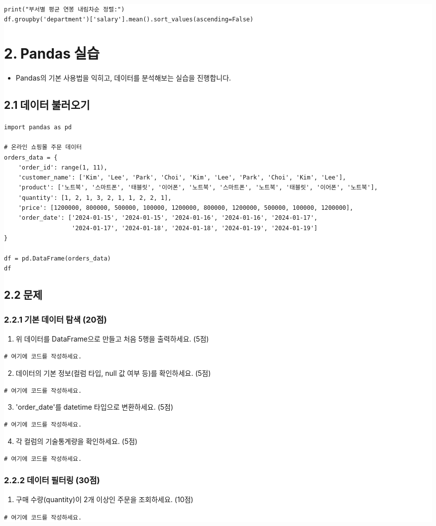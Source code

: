 ```python-exec
print("부서별 평균 연봉 내림차순 정렬:")
df.groupby('department')['salary'].mean().sort_values(ascending=False)
```

# 2. Pandas 실습

* Pandas의 기본 사용법을 익히고, 데이터를 분석해보는 실습을 진행합니다.

## 2.1 데이터 불러오기

```python-exec
import pandas as pd

# 온라인 쇼핑몰 주문 데이터
orders_data = {
    'order_id': range(1, 11),
    'customer_name': ['Kim', 'Lee', 'Park', 'Choi', 'Kim', 'Lee', 'Park', 'Choi', 'Kim', 'Lee'],
    'product': ['노트북', '스마트폰', '태블릿', '이어폰', '노트북', '스마트폰', '노트북', '태블릿', '이어폰', '노트북'],
    'quantity': [1, 2, 1, 3, 2, 1, 1, 2, 2, 1],
    'price': [1200000, 800000, 500000, 100000, 1200000, 800000, 1200000, 500000, 100000, 1200000],
    'order_date': ['2024-01-15', '2024-01-15', '2024-01-16', '2024-01-16', '2024-01-17', 
                   '2024-01-17', '2024-01-18', '2024-01-18', '2024-01-19', '2024-01-19']
}

df = pd.DataFrame(orders_data)
df
```

## 2.2 문제

### 2.2.1 기본 데이터 탐색 (20점)
1. 위 데이터를 DataFrame으로 만들고 처음 5행을 출력하세요. (5점)
```python-exec
# 여기에 코드를 작성하세요.
```

2. 데이터의 기본 정보(컬럼 타입, null 값 여부 등)를 확인하세요. (5점)
```python-exec
# 여기에 코드를 작성하세요.
```

3. 'order_date'를 datetime 타입으로 변환하세요. (5점)
```python-exec
# 여기에 코드를 작성하세요.
```

4. 각 컬럼의 기술통계량을 확인하세요. (5점)
```python-exec
# 여기에 코드를 작성하세요.
```

### 2.2.2 데이터 필터링 (30점)
1. 구매 수량(quantity)이 2개 이상인 주문을 조회하세요. (10점)
```python-exec
# 여기에 코드를 작성하세요.
```
